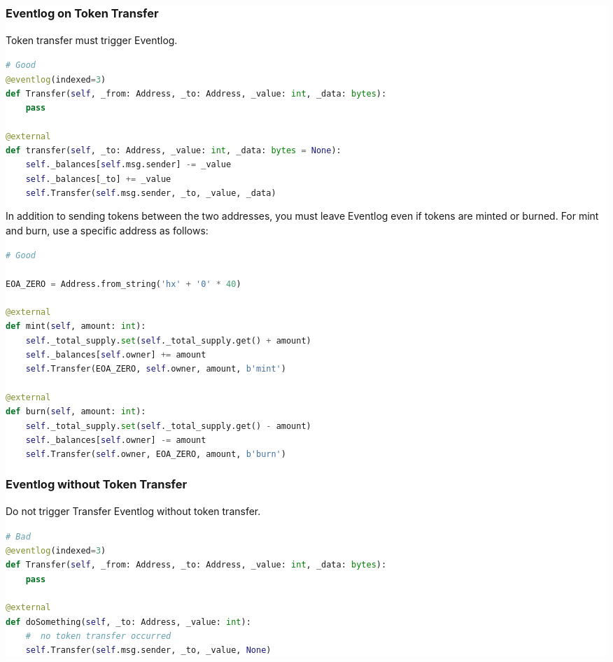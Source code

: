 ### Eventlog on Token Transfer

Token transfer must trigger Eventlog.

```python
# Good
@eventlog(indexed=3)
def Transfer(self, _from: Address, _to: Address, _value: int, _data: bytes):
    pass

@external
def transfer(self, _to: Address, _value: int, _data: bytes = None):
    self._balances[self.msg.sender] -= _value
    self._balances[_to] += _value
    self.Transfer(self.msg.sender, _to, _value, _data)
```

In addition to sending tokens between the two addresses, you must leave Eventlog even if tokens are minted or burned. For mint and burn, use a specific address as follows:

```python
# Good

EOA_ZERO = Address.from_string('hx' + '0' * 40)

@external
def mint(self, amount: int):
    self._total_supply.set(self._total_supply.get() + amount)
    self._balances[self.owner] += amount
    self.Transfer(EOA_ZERO, self.owner, amount, b'mint')

@external
def burn(self, amount: int):
    self._total_supply.set(self._total_supply.get() - amount)
    self._balances[self.owner] -= amount
    self.Transfer(self.owner, EOA_ZERO, amount, b'burn')
```

### Eventlog without Token Transfer

Do not trigger Transfer Eventlog without token transfer.

```python
# Bad
@eventlog(indexed=3)
def Transfer(self, _from: Address, _to: Address, _value: int, _data: bytes):
    pass

@external
def doSomething(self, _to: Address, _value: int):
    #  no token transfer occurred
    self.Transfer(self.msg.sender, _to, _value, None)
```
